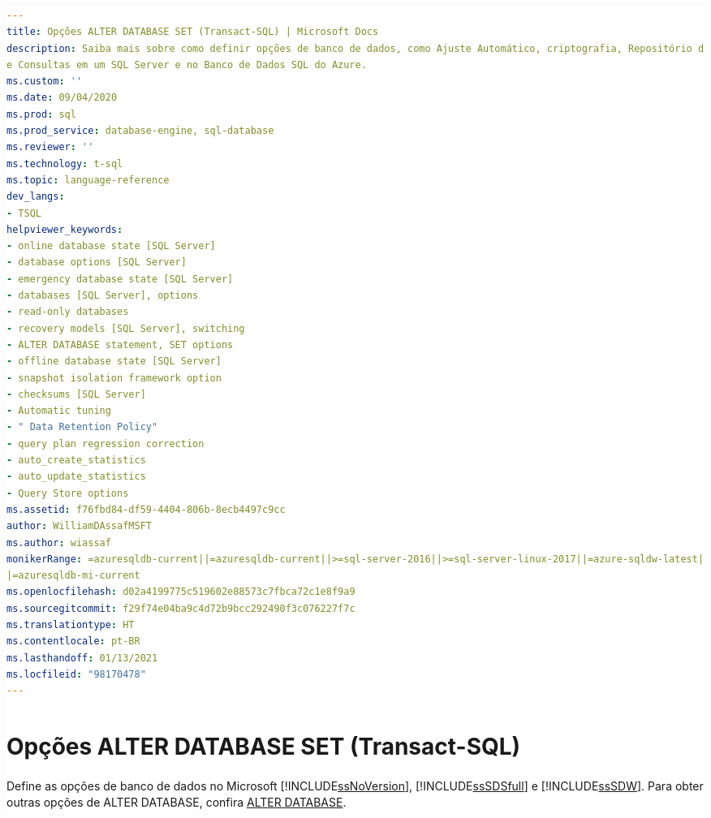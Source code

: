 ```yaml
---
title: Opções ALTER DATABASE SET (Transact-SQL) | Microsoft Docs
description: Saiba mais sobre como definir opções de banco de dados, como Ajuste Automático, criptografia, Repositório de Consultas em um SQL Server e no Banco de Dados SQL do Azure.
ms.custom: ''
ms.date: 09/04/2020
ms.prod: sql
ms.prod_service: database-engine, sql-database
ms.reviewer: ''
ms.technology: t-sql
ms.topic: language-reference
dev_langs:
- TSQL
helpviewer_keywords:
- online database state [SQL Server]
- database options [SQL Server]
- emergency database state [SQL Server]
- databases [SQL Server], options
- read-only databases
- recovery models [SQL Server], switching
- ALTER DATABASE statement, SET options
- offline database state [SQL Server]
- snapshot isolation framework option
- checksums [SQL Server]
- Automatic tuning
- " Data Retention Policy"
- query plan regression correction
- auto_create_statistics
- auto_update_statistics
- Query Store options
ms.assetid: f76fbd84-df59-4404-806b-8ecb4497c9cc
author: WilliamDAssafMSFT
ms.author: wiassaf
monikerRange: =azuresqldb-current||=azuresqldb-current||>=sql-server-2016||>=sql-server-linux-2017||=azure-sqldw-latest||=azuresqldb-mi-current
ms.openlocfilehash: d02a4199775c519602e88573c7fbca72c1e8f9a9
ms.sourcegitcommit: f29f74e04ba9c4d72b9bcc292490f3c076227f7c
ms.translationtype: HT
ms.contentlocale: pt-BR
ms.lasthandoff: 01/13/2021
ms.locfileid: "98170478"
---
```

# <a name="alter-database-set-options-transact-sql"></a>Opções ALTER DATABASE SET (Transact-SQL)

Define as opções de banco de dados no Microsoft [!INCLUDE[ssNoVersion](../../includes/ssnoversion-md.md)], [!INCLUDE[ssSDSfull](../../includes/sssdsfull-md.md)] e [!INCLUDE[ssSDW](../../includes/sssdw-md.md)]. Para obter outras opções de ALTER DATABASE, confira [ALTER DATABASE](../../t-sql/statements/alter-database-transact-sql.md).
